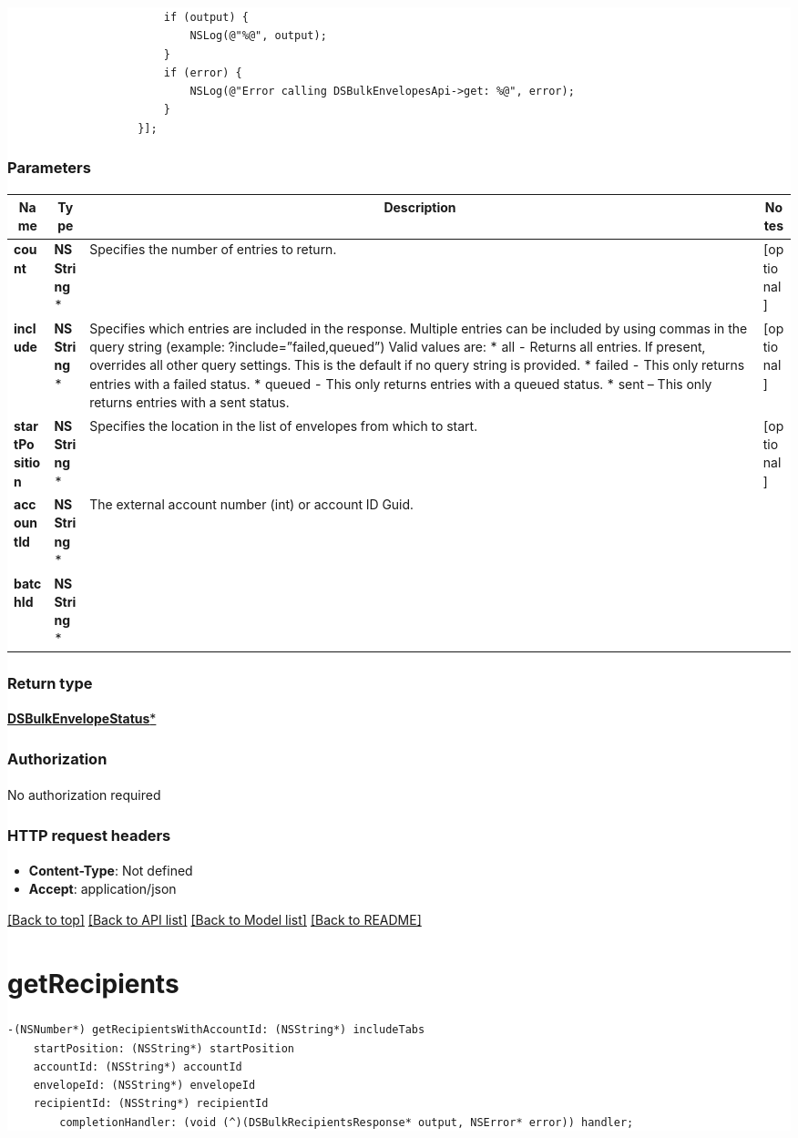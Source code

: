 ```objc
                        if (output) {
                            NSLog(@"%@", output);
                        }
                        if (error) {
                            NSLog(@"Error calling DSBulkEnvelopesApi->get: %@", error);
                        }
                    }];
```

### Parameters

Name | Type | Description  | Notes
------------- | ------------- | ------------- | -------------
 **count** | **NSString***| Specifies the number of entries to return. | [optional] 
 **include** | **NSString***| Specifies which entries are included in the response. Multiple entries can be included by using commas in the query string (example: ?include&#x3D;”failed,queued”)   Valid values are:   * all - Returns all entries. If present, overrides all other query settings. This is the default if no query string is provided. * failed - This only returns entries with a failed status. * queued - This only returns entries with a queued status. * sent – This only returns entries with a sent status.   | [optional] 
 **startPosition** | **NSString***| Specifies the location in the list of envelopes from which to start. | [optional] 
 **accountId** | **NSString***| The external account number (int) or account ID Guid. | 
 **batchId** | **NSString***|  | 

### Return type

[**DSBulkEnvelopeStatus***](DSBulkEnvelopeStatus.md)

### Authorization

No authorization required

### HTTP request headers

 - **Content-Type**: Not defined
 - **Accept**: application/json

[[Back to top]](#) [[Back to API list]](../README.md#documentation-for-api-endpoints) [[Back to Model list]](../README.md#documentation-for-models) [[Back to README]](../README.md)

# **getRecipients**
```objc
-(NSNumber*) getRecipientsWithAccountId: (NSString*) includeTabs
    startPosition: (NSString*) startPosition
    accountId: (NSString*) accountId
    envelopeId: (NSString*) envelopeId
    recipientId: (NSString*) recipientId
        completionHandler: (void (^)(DSBulkRecipientsResponse* output, NSError* error)) handler;
```
